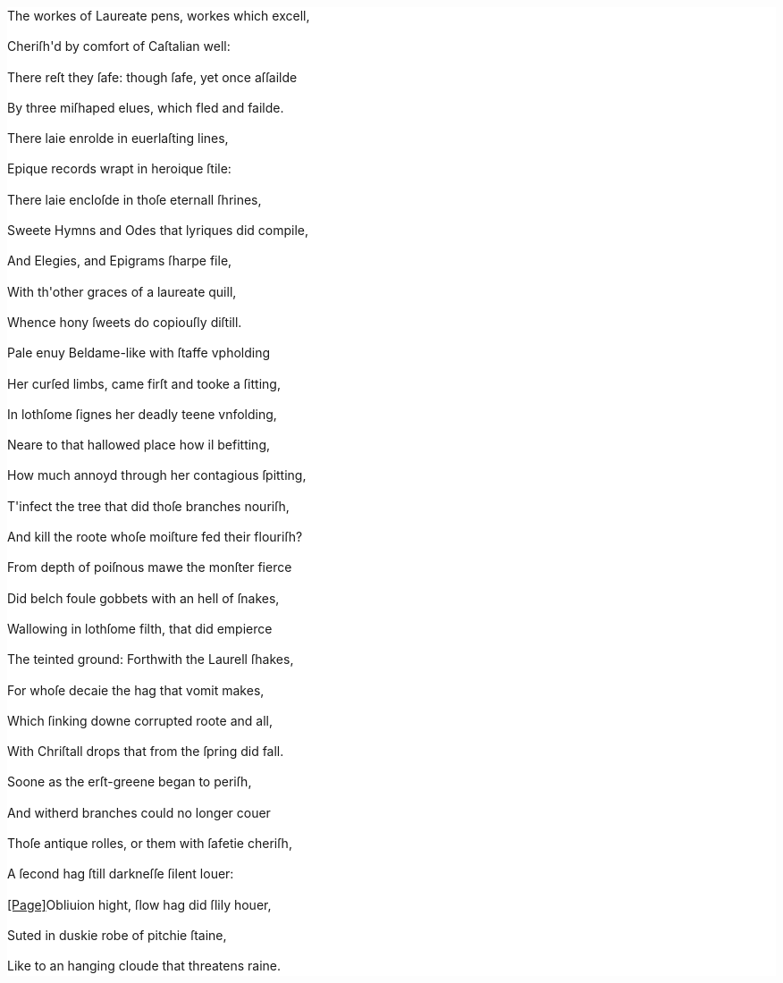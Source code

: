 The workes of Laureate pens, workes which excell,

Cheriſh'd by comfort of Caſtalian well:

There reſt they ſafe: though ſafe, yet once aſſailde

By three miſhaped elues, which fled and failde.

There laie enrolde in euerlaſting lines,

Epique records wrapt in heroique ſtile:

There laie encloſde in thoſe eternall ſhrines,

Sweete Hymns and Odes that lyriques did compile,

And Elegies, and Epigrams ſharpe file,

With th'other graces of a laureate quill,

Whence hony ſweets do copiouſly diſtill.

Pale enuy Beldame-like with ſtaffe vpholding

Her curſed limbs, came firſt and tooke a ſitting,

In lothſome ſignes her deadly teene vnfolding,

Neare to that hallowed place how il befitting,

How much annoyd through her contagious ſpitting,

T'infect the tree that did thoſe branches nouriſh,

And kill the roote whoſe moiſture fed their flouriſh?

From depth of poiſnous mawe the monſter fierce

Did belch foule gobbets with an hell of ſnakes,

Wallowing in lothſome filth, that did empierce

The teinted ground: Forthwith the Laurell ſhakes,

For whoſe decaie the hag that vomit makes,

Which ſinking downe corrupted roote and all,

With Chriſtall drops that from the ſpring did fall.

Soone as the erſt-greene began to periſh,

And witherd branches could no longer couer

Thoſe antique rolles, or them with ſafetie cheriſh,

A ſecond hag ſtill darkneſſe ſilent louer:

[[Page]](http://eebo.chadwyck.com/downloadtiff?vid=5639&page=27)Obliuion
hight, ſlow hag did ſlily houer,

Suted in duskie robe of pitchie ſtaine,

Like to an hanging cloude that threatens raine.
